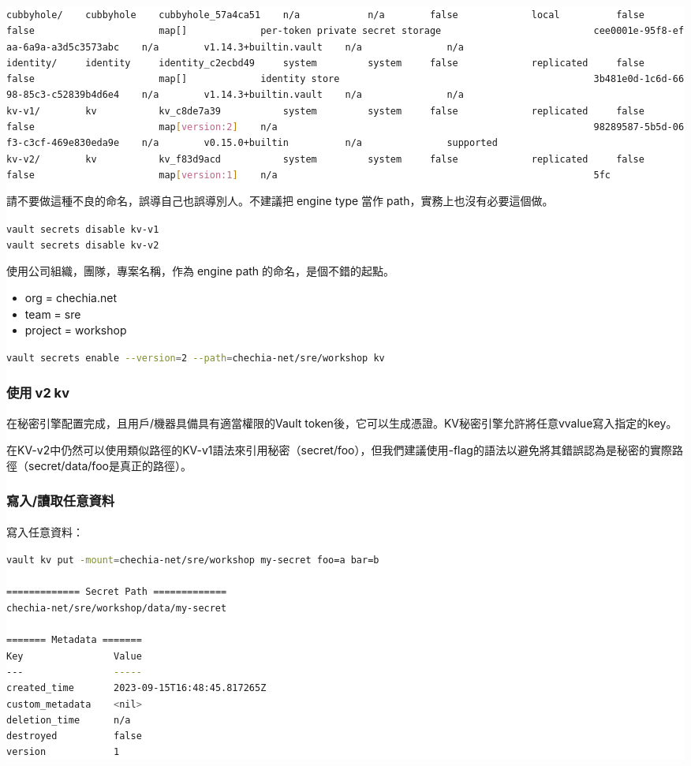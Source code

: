 ```bash
cubbyhole/    cubbyhole    cubbyhole_57a4ca51    n/a            n/a        false             local          false        false                      map[]             per-token private secret storage                           cee0001e-95f8-efaa-6a9a-a3d5c3573abc    n/a        v1.14.3+builtin.vault    n/a               n/a
identity/     identity     identity_c2ecbd49     system         system     false             replicated     false        false                      map[]             identity store                                             3b481e0d-1c6d-6698-85c3-c52839b4d6e4    n/a        v1.14.3+builtin.vault    n/a               n/a
kv-v1/        kv           kv_c8de7a39           system         system     false             replicated     false        false                      map[version:2]    n/a                                                        98289587-5b5d-06f3-c3cf-469e830eda9e    n/a        v0.15.0+builtin          n/a               supported
kv-v2/        kv           kv_f83d9acd           system         system     false             replicated     false        false                      map[version:1]    n/a                                                        5fc
```

請不要做這種不良的命名，誤導自己也誤導別人。不建議把 engine type 當作 path，實務上也沒有必要這個做。

```bash
vault secrets disable kv-v1
vault secrets disable kv-v2
```

使用公司組織，團隊，專案名稱，作為 engine path 的命名，是個不錯的起點。
- org = chechia.net
- team = sre
- project = workshop

```bash
vault secrets enable --version=2 --path=chechia-net/sre/workshop kv
```

###  使用 v2 kv

在秘密引擎配置完成，且用戶/機器具備具有適當權限的Vault token後，它可以生成憑證。KV秘密引擎允許將任意vvalue寫入指定的key。

在KV-v2中仍然可以使用類似路徑的KV-v1語法來引用秘密（secret/foo），但我們建議使用-flag的語法以避免將其錯誤認為是秘密的實際路徑（secret/data/foo是真正的路徑）。

### 寫入/讀取任意資料

寫入任意資料：

```bash
vault kv put -mount=chechia-net/sre/workshop my-secret foo=a bar=b

============= Secret Path =============
chechia-net/sre/workshop/data/my-secret

======= Metadata =======
Key                Value
---                -----
created_time       2023-09-15T16:48:45.817265Z
custom_metadata    <nil>
deletion_time      n/a
destroyed          false
version            1
```
